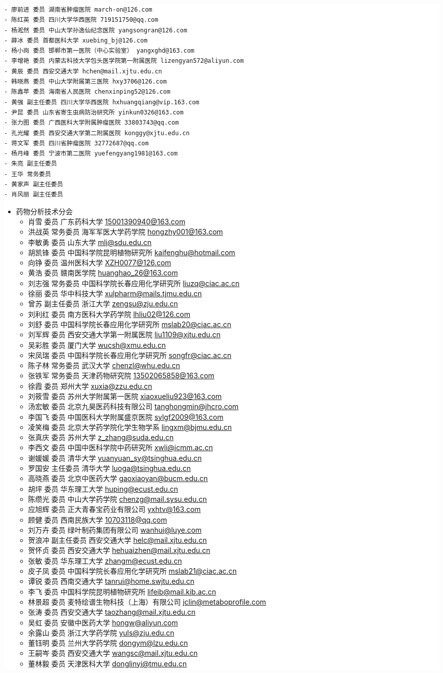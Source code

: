	- 廖前进 委员 湖南省肿瘤医院 march-on@126.com
	- 陈红英 委员 四川大学华西医院 719151750@qq.com
	- 杨淞然 委员 中山大学孙逸仙纪念医院 yangsongran@126.com
	- 薛冰 委员 首都医科大学 xuebing_bj@126.com
	- 杨小岗 委员 邯郸市第一医院（中心实验室） yangxghd@163.com
	- 李增艳 委员 内蒙古科技大学包头医学院第一附属医院 lizengyan572@aliyun.com
	- 黄辰 委员 西安交通大学 hchen@mail.xjtu.edu.cn
	- 韩晓燕 委员 中山大学附属第三医院 hxy3706@126.com
	- 陈鑫苹 委员 海南省人民医院 chenxinping52@126.com
	- 黄强 副主任委员 四川大学华西医院 hxhuangqiang@vip.163.com
	- 尹昆 委员 山东省寄生虫病防治研究所 yinkun0326@163.com
	- 张力图 委员 广西医科大学附属肿瘤医院 33803743@qq.com
	- 孔光耀 委员 西安交通大学第二附属医院 konggy@xjtu.edu.cn
	- 蒋文军 委员 四川省肿瘤医院 32772687@qq.com
	- 杨月峰 委员 宁波市第二医院 yuefengyang1981@163.com
	- 朱亮 副主任委员  
	- 王华 常务委员  
	- 黄家声 副主任委员  
	- 肖风丽 副主任委员  
- 药物分析技术分会
	- 肖雪 委员 广东药科大学 15001390940@163.com
	- 洪战英 常务委员 海军军医大学药学院 hongzhy001@163.com
	- 李敏勇 委员 山东大学 mli@sdu.edu.cn
	- 胡凯锋 委员 中国科学院昆明植物研究所 kaifenghu@hotmail.com
	- 向铮 委员 温州医科大学 XZH0077@126.com
	- 黄浩 委员 赣南医学院 huanghao_26@163.com
	- 刘志强 常务委员 中国科学院长春应用化学研究所 liuzq@ciac.ac.cn
	- 徐丽 委员 华中科技大学 xulpharm@mails.tjmu.edu.cn
	- 曾苏 副主任委员 浙江大学 zengsu@zju.edu.cn
	- 刘利红 委员 南方医科大学药学院 lhliu02@126.com
	- 刘舒 委员 中国科学院长春应用化学研究所 mslab20@ciac.ac.cn
	- 刘军辉 委员 西安交通大学第一附属医院 liu1109@xjtu.edu.cn
	- 吴彩胜 委员 厦门大学 wucsh@xmu.edu.cn
	- 宋凤瑞 委员 中国科学院长春应用化学研究所 songfr@ciac.ac.cn
	- 陈子林 常务委员 武汉大学 chenzl@whu.edu.cn
	- 张铁军 常务委员 天津药物研究院 13502065858@163.com
	- 徐霞 委员 郑州大学 xuxia@zzu.edu.cn
	- 刘筱雪 委员 苏州大学附属第一医院 xiaoxueliu923@163.com
	- 汤宏敏 委员 北京九昊医药科技有限公司 tanghongmin@jhcro.com
	- 李国飞 委员 中国医科大学附属盛京医院 sylgf2009@163.com
	- 凌笑梅 委员 北京大学药学院化学生物学系 lingxm@bjmu.edu.cn
	- 张真庆 委员 苏州大学 z_zhang@suda.edu.cn
	- 李西文 委员 中国中医科学院中药研究所 xwli@icmm.ac.cn
	- 谢媛媛 委员 清华大学 yuanyuan_sy@tsinghua.edu.cn
	- 罗国安 主任委员 清华大学 luoga@tsinghua.edu.cn
	- 高晓燕 委员 北京中医药大学 gaoxiaoyan@bucm.edu.cn
	- 胡坪 委员 华东理工大学 huping@ecust.edu.cn
	- 陈缵光 委员 中山大学药学院 chenzg@mail.sysu.edu.cn
	- 应旭辉 委员 正大青春宝药业有限公司 yxhtv@163.com
	- 顾健 委员 西南民族大学 10703118@qq.com
	- 刘万卉 委员 绿叶制药集团有限公司 wanhui@luye.com
	- 贺浪冲 副主任委员 西安交通大学 helc@mail.xjtu.edu.cn
	- 贺怀贞 委员 西安交通大学 hehuaizhen@mail.xjtu.edu.cn
	- 张敏 委员 华东理工大学 zhangm@ecust.edu.cn
	- 皮子凤 委员 中国科学院长春应用化学研究所 mslab21@ciac.ac.cn
	- 谭锐 委员 西南交通大学 tanrui@home.swjtu.edu.cn
	- 李飞 委员 中国科学院昆明植物研究所 lifeib@mail.kib.ac.cn
	- 林景超 委员 麦特绘谱生物科技（上海）有限公司 jclin@metaboprofile.com
	- 张涛 委员 西安交通大学 taozhang@mail.xjtu.edu.cn
	- 吴虹 委员 安徽中医药大学 hongw@aliyun.com
	- 余露山 委员 浙江大学药学院 yuls@zju.edu.cn
	- 董钰明 委员 兰州大学药学院 dongym@lzu.edu.cn
	- 王嗣岑 委员 西安交通大学 wangsc@mail.xjtu.edu.cn
	- 董林毅 委员 天津医科大学 donglinyi@tmu.edu.cn